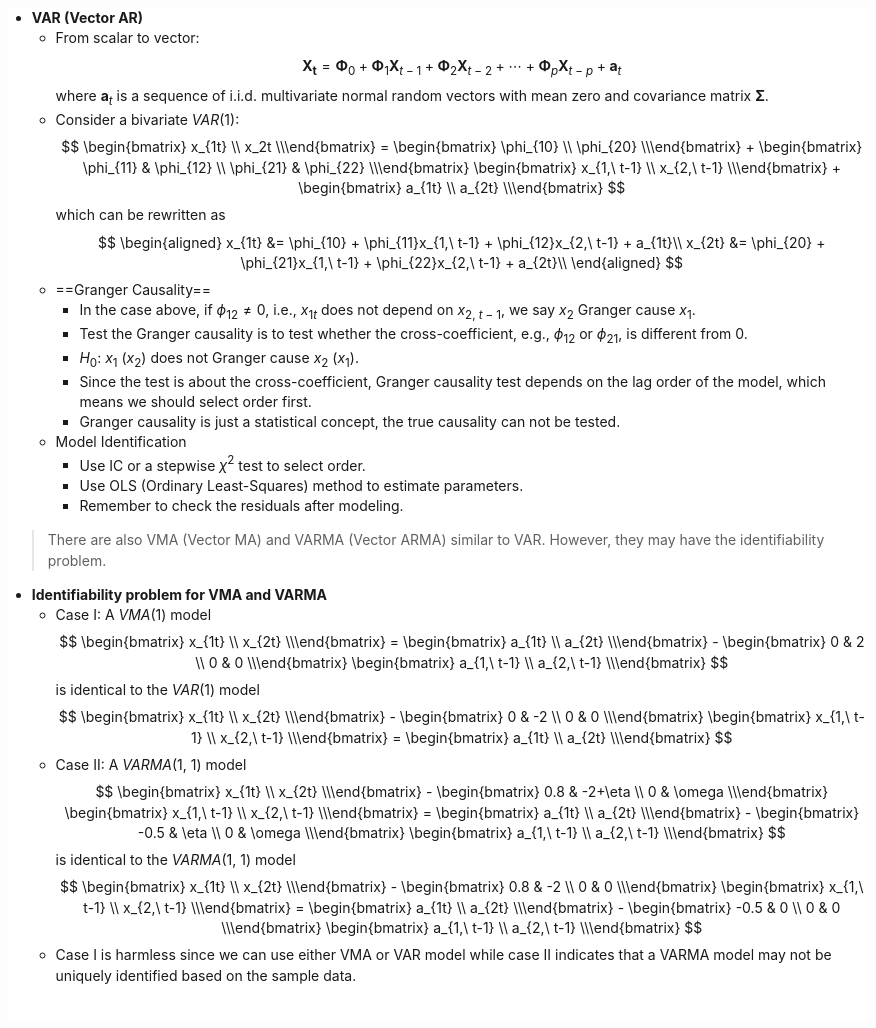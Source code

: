 - **VAR (Vector AR)**
  -  From scalar to vector: 
  $$
  \bm{X_t} = \bm{\Phi}_0 + \bm{\Phi}_1\bm{X}_{t-1} + \bm{\Phi}_2\bm{X}_{t-2} + \cdots + \bm{\Phi}_p\bm{X}_{t-p} + \bm{a}_t
  $$ where $\bm{a}_t$ is a sequence of i.i.d. multivariate normal random vectors with mean zero and covariance matrix $\bm{\Sigma}$.
  - Consider a bivariate $VAR(1)$: 
  $$
  \begin{bmatrix}	x_{1t} \\	x_2t \\\end{bmatrix} = \begin{bmatrix}	\phi_{10} \\ \phi_{20} \\\end{bmatrix} + \begin{bmatrix}	\phi_{11} & \phi_{12} \\	\phi_{21} & \phi_{22} \\\end{bmatrix} \begin{bmatrix}	x_{1,\ t-1} \\	x_{2,\ t-1} \\\end{bmatrix} + \begin{bmatrix}	a_{1t} \\	a_{2t} \\\end{bmatrix}
  $$ which can be rewritten as 
  $$
  \begin{aligned}
  x_{1t} &= \phi_{10} + \phi_{11}x_{1,\ t-1} + \phi_{12}x_{2,\ t-1} + a_{1t}\\
  x_{2t} &= \phi_{20} + \phi_{21}x_{1,\ t-1} + \phi_{22}x_{2,\ t-1} + a_{2t}\\
  \end{aligned}
  $$
  - ==Granger Causality==
    - In the case above, if $\phi_{12}\neq 0$, i.e., $x_{1t}$ does not depend on $x_{2,\ t-1}$, we say $x_2$ Granger cause $x_1$.
    - Test the Granger causality is to test whether the cross-coefficient, e.g., $\phi_{12}$ or $\phi_{21}$, is different from $0$.
    - $H_0$: $x_1$ ($x_2$) does not Granger cause $x_2$ ($x_1$).
    - Since the test is about the cross-coefficient, Granger causality test depends on the lag order of the model, which means we should select order first.
    - Granger causality is just a statistical concept, the true causality can not be tested.
  - Model Identification
    - Use IC or a stepwise $\chi^{2}$ test to select order.
    - Use OLS (Ordinary Least-Squares) method to estimate parameters.
    - Remember to check the residuals after modeling.
> There are also VMA (Vector MA) and VARMA (Vector ARMA) similar to VAR. However, they may have the identifiability problem.
- **Identifiability problem for VMA and VARMA**
  - Case I: 
  A $VMA(1)$ model 
  $$
  \begin{bmatrix}	x_{1t} \\	x_{2t} \\\end{bmatrix} = \begin{bmatrix}	a_{1t} \\	a_{2t} \\\end{bmatrix} - \begin{bmatrix}	0 & 2 \\	0 & 0 \\\end{bmatrix} \begin{bmatrix}	a_{1,\ t-1} \\	a_{2,\ t-1} \\\end{bmatrix}
  $$ is identical to the $VAR(1)$ model 
  $$
  \begin{bmatrix}	x_{1t} \\	x_{2t} \\\end{bmatrix} - \begin{bmatrix}	0 & -2 \\	0 & 0 \\\end{bmatrix} \begin{bmatrix}	x_{1,\ t-1} \\	x_{2,\ t-1} \\\end{bmatrix} = \begin{bmatrix}	a_{1t} \\	a_{2t} \\\end{bmatrix}
  $$
  - Case II: 
  A $VARMA(1,\ 1)$ model
  $$
  \begin{bmatrix}	x_{1t} \\	x_{2t} \\\end{bmatrix} - \begin{bmatrix}	0.8 & -2+\eta \\	0 & \omega \\\end{bmatrix} \begin{bmatrix}	x_{1,\ t-1} \\	x_{2,\ t-1} \\\end{bmatrix} = \begin{bmatrix}	a_{1t} \\	a_{2t} \\\end{bmatrix} - \begin{bmatrix}	-0.5 & \eta \\	0 & \omega  \\\end{bmatrix} \begin{bmatrix}	a_{1,\ t-1}  \\	a_{2,\ t-1} \\\end{bmatrix}
  $$ is identical to the $VARMA(1,\ 1)$ model 
  $$
  \begin{bmatrix}	x_{1t} \\	x_{2t} \\\end{bmatrix} - \begin{bmatrix}	0.8 & -2 \\	0 & 0 \\\end{bmatrix} \begin{bmatrix}	x_{1,\ t-1} \\	x_{2,\ t-1} \\\end{bmatrix} = \begin{bmatrix}	a_{1t} \\	a_{2t} \\\end{bmatrix} - \begin{bmatrix}	-0.5 & 0 \\	0 & 0  \\\end{bmatrix} \begin{bmatrix}	a_{1,\ t-1}  \\	a_{2,\ t-1} \\\end{bmatrix}
  $$
  - Case I is harmless since we can use either VMA or VAR model while case II indicates that a VARMA model may not be uniquely identified based on the sample data.
<br>
